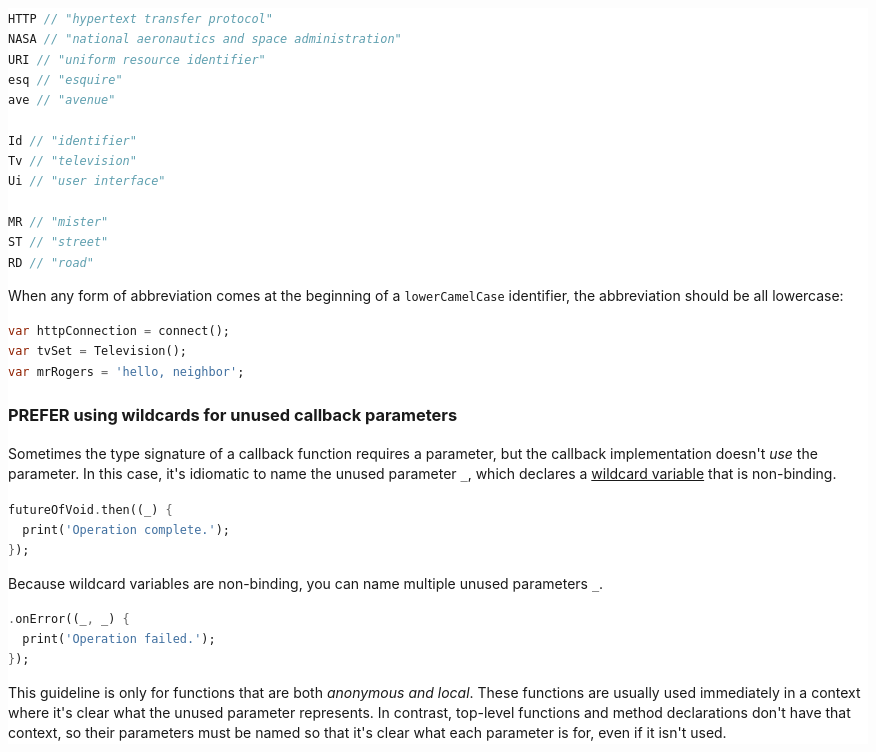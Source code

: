 ```dart tag=bad
HTTP // "hypertext transfer protocol"
NASA // "national aeronautics and space administration"
URI // "uniform resource identifier"
esq // "esquire"
ave // "avenue"

Id // "identifier"
Tv // "television"
Ui // "user interface"

MR // "mister"
ST // "street"
RD // "road"
```

When any form of abbreviation comes at the beginning
of a `lowerCamelCase` identifier, the abbreviation should be all lowercase:

```dart
var httpConnection = connect();
var tvSet = Television();
var mrRogers = 'hello, neighbor';
```

<a id="prefer-using-_-__-etc-for-unused-callback-parameters" aria-hidden="true"></a>

### PREFER using wildcards for unused callback parameters

Sometimes the type signature of a callback function requires a parameter,
but the callback implementation doesn't _use_ the parameter.
In this case, it's idiomatic to name the unused parameter `_`,
which declares a [wildcard variable][wildcards] that is non-binding.

<?code-excerpt "style_good.dart (unused-callback-param)"?>
```dart tag=good
futureOfVoid.then((_) {
  print('Operation complete.');
});
```

Because wildcard variables are non-binding,
you can name multiple unused parameters `_`.

<?code-excerpt "style_good.dart (unused-callback-params-multiple)"?>
```dart tag=good
.onError((_, _) {
  print('Operation failed.');
});
```

This guideline is only for functions that are both *anonymous and local*.
These functions are usually used immediately in a context where it's
clear what the unused parameter represents.
In contrast, top-level functions and method declarations don't have that context,
so their parameters must be named so that it's clear what each parameter is for,
even if it isn't used.


[extensions]: /language/extension-methods
[protobufs.]: {{site.pub-pkg}}/protobuf
[protobufs]: {{site.pub-pkg}}/protobuf
[wildcards]: /language/variables#wildcard-variables
[language version]: /resources/language/evolution#language-versioning
[`no_wildcard_variable_uses`]: /tools/linter-rules/no_wildcard_variable_uses
[`unnecessary_underscores`]: /tools/linter-rules/unnecessary_underscores
[`dart format`]: /tools/dart-format
[formatter FAQ]: {{site.repo.dart.org}}/dart_style/wiki/FAQ
[configure]: /tools/dart-format#configuring-formatter-page-width
[dangling else]: https://en.wikipedia.org/wiki/Dangling_else